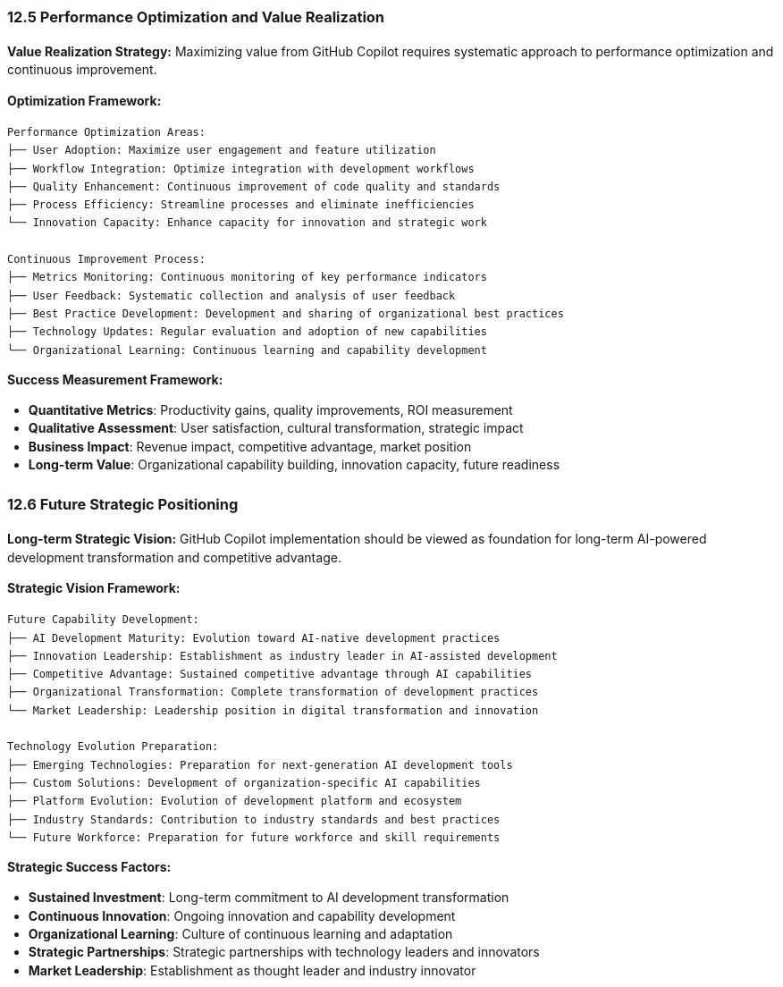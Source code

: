 ### 12.5 Performance Optimization and Value Realization

**Value Realization Strategy:**
Maximizing value from GitHub Copilot requires systematic approach to performance optimization and continuous improvement.

**Optimization Framework:**
```
Performance Optimization Areas:
├── User Adoption: Maximize user engagement and feature utilization
├── Workflow Integration: Optimize integration with development workflows
├── Quality Enhancement: Continuous improvement of code quality and standards
├── Process Efficiency: Streamline processes and eliminate inefficiencies
└── Innovation Capacity: Enhance capacity for innovation and strategic work

Continuous Improvement Process:
├── Metrics Monitoring: Continuous monitoring of key performance indicators
├── User Feedback: Systematic collection and analysis of user feedback
├── Best Practice Development: Development and sharing of organizational best practices
├── Technology Updates: Regular evaluation and adoption of new capabilities
└── Organizational Learning: Continuous learning and capability development
```

**Success Measurement Framework:**
- **Quantitative Metrics**: Productivity gains, quality improvements, ROI measurement
- **Qualitative Assessment**: User satisfaction, cultural transformation, strategic impact
- **Business Impact**: Revenue impact, competitive advantage, market position
- **Long-term Value**: Organizational capability building, innovation capacity, future readiness

### 12.6 Future Strategic Positioning

**Long-term Strategic Vision:**
GitHub Copilot implementation should be viewed as foundation for long-term AI-powered development transformation and competitive advantage.

**Strategic Vision Framework:**
```
Future Capability Development:
├── AI Development Maturity: Evolution toward AI-native development practices
├── Innovation Leadership: Establishment as industry leader in AI-assisted development
├── Competitive Advantage: Sustained competitive advantage through AI capabilities
├── Organizational Transformation: Complete transformation of development practices
└── Market Leadership: Leadership position in digital transformation and innovation

Technology Evolution Preparation:
├── Emerging Technologies: Preparation for next-generation AI development tools
├── Custom Solutions: Development of organization-specific AI capabilities
├── Platform Evolution: Evolution of development platform and ecosystem
├── Industry Standards: Contribution to industry standards and best practices
└── Future Workforce: Preparation for future workforce and skill requirements
```

**Strategic Success Factors:**
- **Sustained Investment**: Long-term commitment to AI development transformation
- **Continuous Innovation**: Ongoing innovation and capability development
- **Organizational Learning**: Culture of continuous learning and adaptation
- **Strategic Partnerships**: Strategic partnerships with technology leaders and innovators
- **Market Leadership**: Establishment as thought leader and industry innovator
